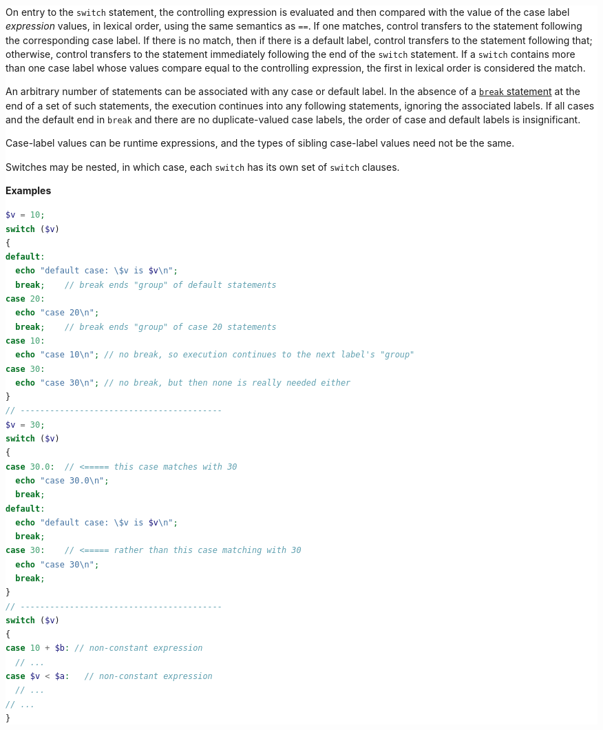 On entry to the `switch` statement, the controlling expression is
evaluated and then compared with the value of the case label *expression*
values, in lexical order, using the same semantics as `==`.
If one matches, control transfers to the
statement following the corresponding case label. If there is no match,
then if there is a default label, control transfers to the statement
following that; otherwise, control transfers to the statement
immediately following the end of the `switch` statement. If a `switch`
contains more than one case label whose values compare equal to the
controlling expression, the first in lexical order is considered the
match.

An arbitrary number of statements can be associated with any case or
default label. In the absence of a [`break` statement](#the-break-statement) at the end
of a set of such statements, the execution continues into any following
statements, ignoring the associated labels. If all cases and the default end in `break`
and there are no duplicate-valued case labels, the order of case and
default labels is insignificant.

Case-label values can be runtime expressions, and the types of sibling
case-label values need not be the same.

Switches may be nested, in which case, each `switch` has its own set of
`switch` clauses.

**Examples**

```PHP
$v = 10;
switch ($v)
{
default:
  echo "default case: \$v is $v\n";
  break;    // break ends "group" of default statements
case 20:
  echo "case 20\n";
  break;    // break ends "group" of case 20 statements
case 10:
  echo "case 10\n"; // no break, so execution continues to the next label's "group"
case 30:
  echo "case 30\n"; // no break, but then none is really needed either
}
// -----------------------------------------
$v = 30;
switch ($v)
{
case 30.0:  // <===== this case matches with 30
  echo "case 30.0\n";
  break;
default:
  echo "default case: \$v is $v\n";
  break;
case 30:    // <===== rather than this case matching with 30
  echo "case 30\n";
  break;
}
// -----------------------------------------
switch ($v)
{
case 10 + $b: // non-constant expression
  // ...
case $v < $a:   // non-constant expression
  // ...
// ...
}
```
